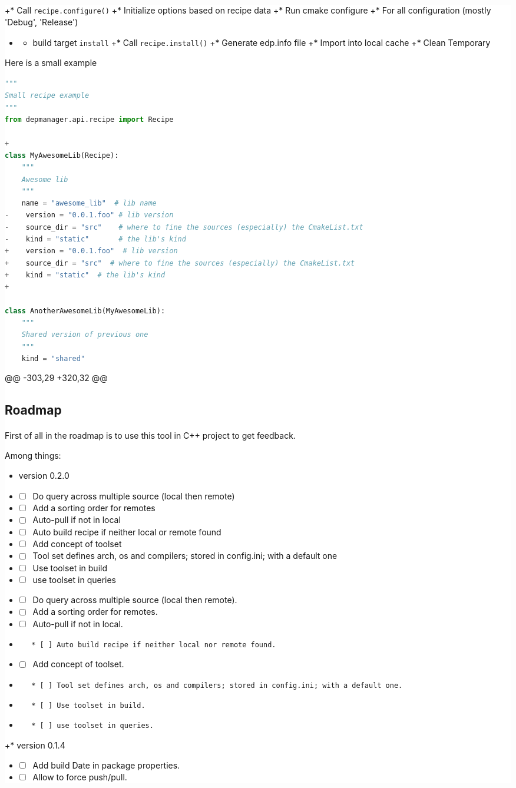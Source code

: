+* Call `recipe.configure()`
+* Initialize options based on recipe data
+* Run cmake configure
+* For all configuration (mostly 'Debug', 'Release')
+    * build target `install`
+* Call `recipe.install()`
+* Generate edp.info file
+* Import into local cache
+* Clean Temporary
 
 Here is a small example
 
 ```python
 """
 Small recipe example
 """
 from depmanager.api.recipe import Recipe
 
+
 class MyAwesomeLib(Recipe):
     """
     Awesome lib
     """
     name = "awesome_lib"  # lib name
-    version = "0.0.1.foo" # lib version
-    source_dir = "src"    # where to fine the sources (especially) the CmakeList.txt
-    kind = "static"       # the lib's kind
+    version = "0.0.1.foo"  # lib version
+    source_dir = "src"  # where to fine the sources (especially) the CmakeList.txt
+    kind = "static"  # the lib's kind
+
 
 class AnotherAwesomeLib(MyAwesomeLib):
     """
     Shared version of previous one
     """
     kind = "shared"
 ```
@@ -303,29 +320,32 @@
 ## Roadmap
 
 First of all in the roadmap is to use this tool in C++ project to get feedback.
 
 Among things:
 
 * version 0.2.0
-  * [ ] Do query across multiple source (local then remote)
-  * [ ] Add a sorting order for remotes
-  * [ ] Auto-pull if not in local
-    * [ ] Auto build recipe if neither local or remote found
-  * [ ] Add concept of toolset
-    * [ ] Tool set defines arch, os and compilers; stored in config.ini; with a default one
-    * [ ] Use toolset in build
-    * [ ] use toolset in queries
+    * [ ] Do query across multiple source (local then remote).
+    * [ ] Add a sorting order for remotes.
+    * [ ] Auto-pull if not in local.
+        * [ ] Auto build recipe if neither local nor remote found.
+    * [ ] Add concept of toolset.
+        * [ ] Tool set defines arch, os and compilers; stored in config.ini; with a default one.
+        * [ ] Use toolset in build.
+        * [ ] use toolset in queries.
+* version 0.1.4
+    * [ ] Add build Date in package properties.
+    * [ ] Allow to force push/pull.